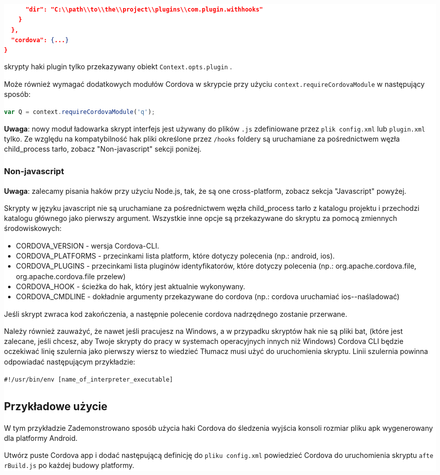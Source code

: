 ```json
      "dir": "C:\\path\\to\\the\\project\\plugins\\com.plugin.withhooks"
    }
  },
  "cordova": {...}
}

```

skrypty haki plugin tylko przekazywany obiekt `Context.opts.plugin` .

Może również wymagać dodatkowych modułów Cordova w skrypcie przy użyciu `context.requireCordovaModule` w następujący sposób:

```javascript
var Q = context.requireCordovaModule('q');
```

**Uwaga**: nowy moduł ładowarka skrypt interfejs jest używany do plików `.js` zdefiniowane przez `plik config.xml` lub `plugin.xml` tylko. Ze względu na kompatybilność hak pliki określone przez `/hooks` foldery są uruchamiane za pośrednictwem węzła child_process tarło, zobacz "Non-javascript" sekcji poniżej.

### Non-javascript

**Uwaga**: zalecamy pisania haków przy użyciu Node.js, tak, że są one cross-platform, zobacz sekcja "Javascript" powyżej.

Skrypty w języku javascript nie są uruchamiane za pośrednictwem węzła child_process tarło z katalogu projektu i przechodzi katalogu głównego jako pierwszy argument. Wszystkie inne opcje są przekazywane do skryptu za pomocą zmiennych środowiskowych:

  * CORDOVA_VERSION - wersja Cordova-CLI.
  * CORDOVA_PLATFORMS - przecinkami lista platform, które dotyczy polecenia (np.: android, ios).
  * CORDOVA_PLUGINS - przecinkami lista pluginów identyfikatorów, które dotyczy polecenia (np.: org.apache.cordova.file, org.apache.cordova.file przelew)
  * CORDOVA_HOOK - ścieżka do hak, który jest aktualnie wykonywany.
  * CORDOVA_CMDLINE - dokładnie argumenty przekazywane do cordova (np.: cordova uruchamiać ios--naśladować)

Jeśli skrypt zwraca kod zakończenia, a następnie polecenie cordova nadrzędnego zostanie przerwane.

Należy również zauważyć, że nawet jeśli pracujesz na Windows, a w przypadku skryptów hak nie są pliki bat, (które jest zalecane, jeśli chcesz, aby Twoje skrypty do pracy w systemach operacyjnych innych niż Windows) Cordova CLI będzie oczekiwać linię szulernia jako pierwszy wiersz to wiedzieć Tłumacz musi użyć do uruchomienia skryptu. Linii szulernia powinna odpowiadać następującym przykładzie:

    #!/usr/bin/env [name_of_interpreter_executable]
    

## Przykładowe użycie

W tym przykładzie Zademonstrowano sposób użycia haki Cordova do śledzenia wyjścia konsoli rozmiar pliku apk wygenerowany dla platformy Android.

Utwórz puste Cordova app i dodać następującą definicję do `pliku config.xml` powiedzieć Cordova do uruchomienia skryptu `afterBuild.js` po każdej budowy platformy.
